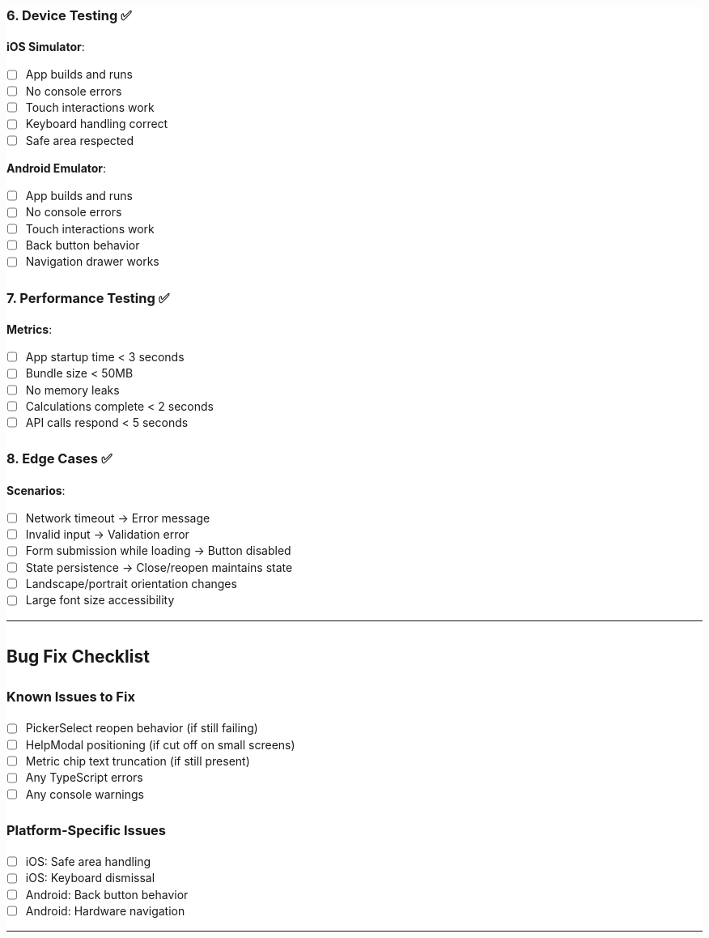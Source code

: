 ### 6. Device Testing ✅
**iOS Simulator**:
- [ ] App builds and runs
- [ ] No console errors
- [ ] Touch interactions work
- [ ] Keyboard handling correct
- [ ] Safe area respected

**Android Emulator**:
- [ ] App builds and runs
- [ ] No console errors
- [ ] Touch interactions work
- [ ] Back button behavior
- [ ] Navigation drawer works

### 7. Performance Testing ✅
**Metrics**:
- [ ] App startup time < 3 seconds
- [ ] Bundle size < 50MB
- [ ] No memory leaks
- [ ] Calculations complete < 2 seconds
- [ ] API calls respond < 5 seconds

### 8. Edge Cases ✅
**Scenarios**:
- [ ] Network timeout → Error message
- [ ] Invalid input → Validation error
- [ ] Form submission while loading → Button disabled
- [ ] State persistence → Close/reopen maintains state
- [ ] Landscape/portrait orientation changes
- [ ] Large font size accessibility

---

## Bug Fix Checklist

### Known Issues to Fix
- [ ] PickerSelect reopen behavior (if still failing)
- [ ] HelpModal positioning (if cut off on small screens)
- [ ] Metric chip text truncation (if still present)
- [ ] Any TypeScript errors
- [ ] Any console warnings

### Platform-Specific Issues
- [ ] iOS: Safe area handling
- [ ] iOS: Keyboard dismissal
- [ ] Android: Back button behavior
- [ ] Android: Hardware navigation

---
